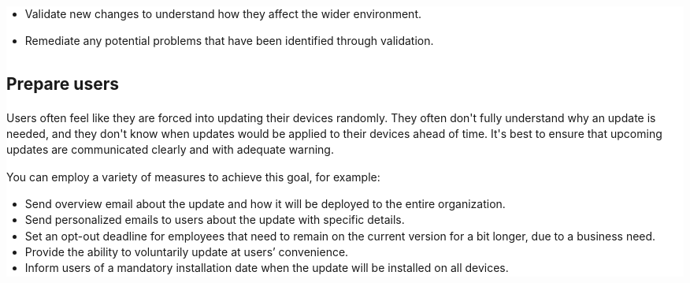 - Validate new changes to understand how they affect the wider environment.

- Remediate any potential problems that have been identified through validation. 

## Prepare users

Users often feel like they are forced into updating their devices randomly. They often don't fully understand why an update is needed, and they don't know when updates would be applied to their devices ahead of time. It's best to ensure that upcoming updates are communicated clearly and with adequate warning.

You can employ a variety of measures to achieve this goal, for example:

- Send overview email about the update and how it will be deployed to the entire organization.
- Send personalized emails to users about the update with specific details.
- Set an opt-out deadline for employees that need to remain on the current version for a bit longer, due to a business need.
- Provide the ability to voluntarily update at users’ convenience.
- Inform users of a mandatory installation date when the update will be installed on all devices.